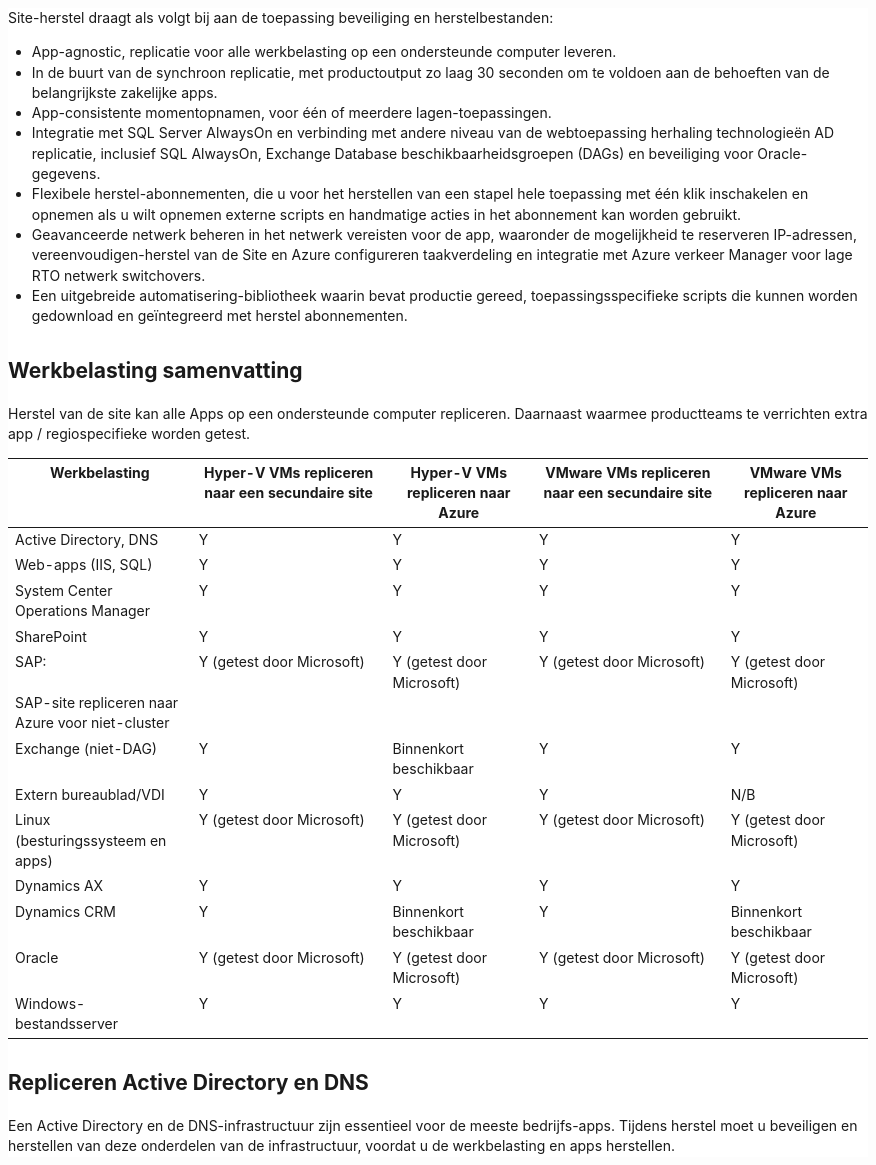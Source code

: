 Site-herstel draagt als volgt bij aan de toepassing beveiliging en herstelbestanden:

- App-agnostic, replicatie voor alle werkbelasting op een ondersteunde computer leveren.
- In de buurt van de synchroon replicatie, met productoutput zo laag 30 seconden om te voldoen aan de behoeften van de belangrijkste zakelijke apps.
- App-consistente momentopnamen, voor één of meerdere lagen-toepassingen.
- Integratie met SQL Server AlwaysOn en verbinding met andere niveau van de webtoepassing herhaling technologieën AD replicatie, inclusief SQL AlwaysOn, Exchange Database beschikbaarheidsgroepen (DAGs) en beveiliging voor Oracle-gegevens.
- Flexibele herstel-abonnementen, die u voor het herstellen van een stapel hele toepassing met één klik inschakelen en opnemen als u wilt opnemen externe scripts en handmatige acties in het abonnement kan worden gebruikt.
- Geavanceerde netwerk beheren in het netwerk vereisten voor de app, waaronder de mogelijkheid te reserveren IP-adressen, vereenvoudigen-herstel van de Site en Azure configureren taakverdeling en integratie met Azure verkeer Manager voor lage RTO netwerk switchovers.
-  Een uitgebreide automatisering-bibliotheek waarin bevat productie gereed, toepassingsspecifieke scripts die kunnen worden gedownload en geïntegreerd met herstel abonnementen.



## <a name="workload-summary"></a>Werkbelasting samenvatting

Herstel van de site kan alle Apps op een ondersteunde computer repliceren. Daarnaast waarmee productteams te verrichten extra app / regiospecifieke worden getest.

**Werkbelasting** | **Hyper-V VMs repliceren naar een secundaire site** | **Hyper-V VMs repliceren naar Azure** | **VMware VMs repliceren naar een secundaire site** | **VMware VMs repliceren naar Azure**
---|---|---|---|---
Active Directory, DNS | Y | Y | Y | Y
Web-apps (IIS, SQL) | Y | Y | Y | Y
System Center Operations Manager | Y | Y | Y | Y
SharePoint | Y | Y | Y | Y
SAP:<br/><br/>SAP-site repliceren naar Azure voor niet-cluster | Y (getest door Microsoft) | Y (getest door Microsoft) | Y (getest door Microsoft) | Y (getest door Microsoft)
Exchange (niet-DAG) | Y | Binnenkort beschikbaar | Y | Y
Extern bureaublad/VDI | Y | Y | Y | N/B
Linux (besturingssysteem en apps) | Y (getest door Microsoft) | Y (getest door Microsoft) | Y (getest door Microsoft) | Y (getest door Microsoft)
Dynamics AX | Y | Y | Y | Y
Dynamics CRM | Y | Binnenkort beschikbaar | Y | Binnenkort beschikbaar
Oracle | Y (getest door Microsoft) | Y (getest door Microsoft) | Y (getest door Microsoft) | Y (getest door Microsoft)
Windows-bestandsserver | Y | Y | Y | Y


## <a name="replicate-active-directory-and-dns"></a>Repliceren Active Directory en DNS

Een Active Directory en de DNS-infrastructuur zijn essentieel voor de meeste bedrijfs-apps. Tijdens herstel moet u beveiligen en herstellen van deze onderdelen van de infrastructuur, voordat u de werkbelasting en apps herstellen.
